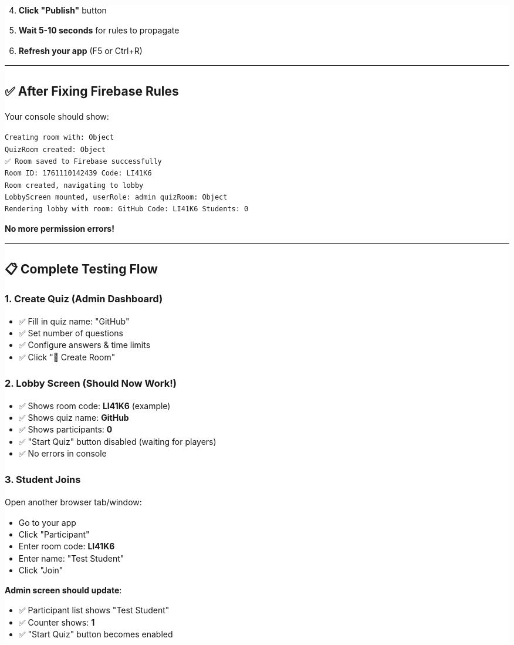 4. **Click "Publish"** button

5. **Wait 5-10 seconds** for rules to propagate

6. **Refresh your app** (F5 or Ctrl+R)

---

## ✅ After Fixing Firebase Rules

Your console should show:
```
Creating room with: Object
QuizRoom created: Object
✅ Room saved to Firebase successfully
Room ID: 1761110142439 Code: LI41K6
Room created, navigating to lobby
LobbyScreen mounted, userRole: admin quizRoom: Object
Rendering lobby with room: GitHub Code: LI41K6 Students: 0
```

**No more permission errors!**

---

## 📋 Complete Testing Flow

### 1. Create Quiz (Admin Dashboard)
- ✅ Fill in quiz name: "GitHub"
- ✅ Set number of questions
- ✅ Configure answers & time limits
- ✅ Click "🚀 Create Room"

### 2. Lobby Screen (Should Now Work!)
- ✅ Shows room code: **LI41K6** (example)
- ✅ Shows quiz name: **GitHub**
- ✅ Shows participants: **0**
- ✅ "Start Quiz" button disabled (waiting for players)
- ✅ No errors in console

### 3. Student Joins
Open another browser tab/window:
- Go to your app
- Click "Participant"
- Enter room code: **LI41K6**
- Enter name: "Test Student"
- Click "Join"

**Admin screen should update**:
- ✅ Participant list shows "Test Student"
- ✅ Counter shows: **1**
- ✅ "Start Quiz" button becomes enabled
